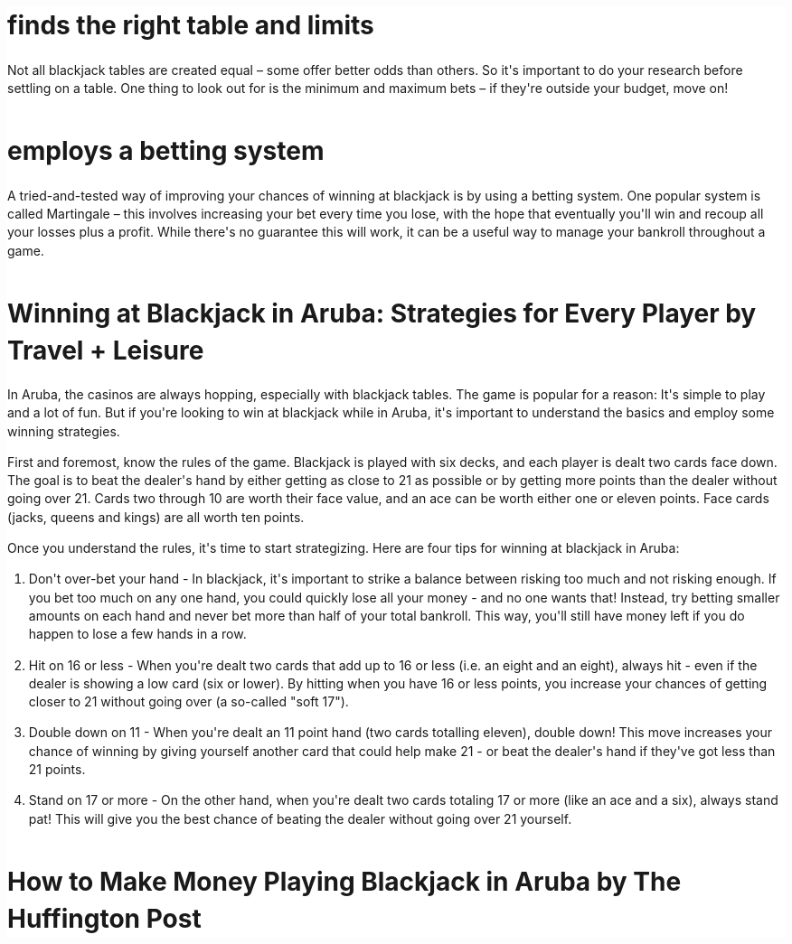 # finds the right table and limits
Not all blackjack tables are created equal – some offer better odds than others. So it's important to do your research before settling on a table. One thing to look out for is the minimum and maximum bets – if they're outside your budget, move on!

# employs a betting system
A tried-and-tested way of improving your chances of winning at blackjack is by using a betting system. One popular system is called Martingale – this involves increasing your bet every time you lose, with the hope that eventually you'll win and recoup all your losses plus a profit. While there's no guarantee this will work, it can be a useful way to manage your bankroll throughout a game.

#  Winning at Blackjack in Aruba: Strategies for Every Player by Travel + Leisure

In Aruba, the casinos are always hopping, especially with blackjack tables. The game is popular for a reason: It's simple to play and a lot of fun. But if you're looking to win at blackjack while in Aruba, it's important to understand the basics and employ some winning strategies.

First and foremost, know the rules of the game. Blackjack is played with six decks, and each player is dealt two cards face down. The goal is to beat the dealer's hand by either getting as close to 21 as possible or by getting more points than the dealer without going over 21. Cards two through 10 are worth their face value, and an ace can be worth either one or eleven points. Face cards (jacks, queens and kings) are all worth ten points.

Once you understand the rules, it's time to start strategizing. Here are four tips for winning at blackjack in Aruba:

1) Don't over-bet your hand - In blackjack, it's important to strike a balance between risking too much and not risking enough. If you bet too much on any one hand, you could quickly lose all your money - and no one wants that! Instead, try betting smaller amounts on each hand and never bet more than half of your total bankroll. This way, you'll still have money left if you do happen to lose a few hands in a row.

2) Hit on 16 or less - When you're dealt two cards that add up to 16 or less (i.e. an eight and an eight), always hit - even if the dealer is showing a low card (six or lower). By hitting when you have 16 or less points, you increase your chances of getting closer to 21 without going over (a so-called "soft 17").


3) Double down on 11 - When you're dealt an 11 point hand (two cards totalling eleven), double down! This move increases your chance of winning by giving yourself another card that could help make 21 - or beat the dealer's hand if they've got less than 21 points.

4) Stand on 17 or more - On the other hand, when you're dealt two cards totaling 17 or more (like an ace and a six), always stand pat! This will give you the best chance of beating the dealer without going over 21 yourself.

#  How to Make Money Playing Blackjack in Aruba by The Huffington Post
